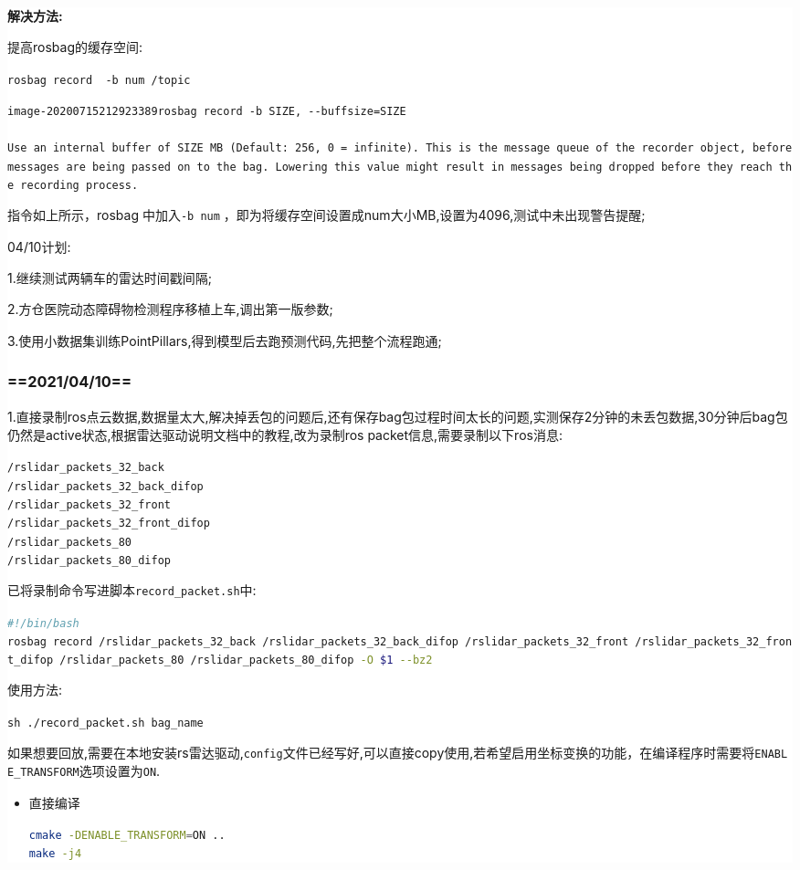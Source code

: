**解决方法:**

提高rosbag的缓存空间:

`rosbag record  -b num /topic`

```
image-20200715212923389rosbag record -b SIZE, --buffsize=SIZE

Use an internal buffer of SIZE MB (Default: 256, 0 = infinite). This is the message queue of the recorder object, before messages are being passed on to the bag. Lowering this value might result in messages being dropped before they reach the recording process.
```

指令如上所示，rosbag 中加入`-b num` ，即为将缓存空间设置成num大小MB,设置为4096,测试中未出现警告提醒;



04/10计划:

1.继续测试两辆车的雷达时间戳间隔;

2.方仓医院动态障碍物检测程序移植上车,调出第一版参数;

3.使用小数据集训练PointPillars,得到模型后去跑预测代码,先把整个流程跑通;

### ==**2021/04/10**==

1.直接录制ros点云数据,数据量太大,解决掉丢包的问题后,还有保存bag包过程时间太长的问题,实测保存2分钟的未丢包数据,30分钟后bag包仍然是active状态,根据雷达驱动说明文档中的教程,改为录制ros packet信息,需要录制以下ros消息:

```
/rslidar_packets_32_back
/rslidar_packets_32_back_difop
/rslidar_packets_32_front
/rslidar_packets_32_front_difop
/rslidar_packets_80
/rslidar_packets_80_difop
```

已将录制命令写进脚本`record_packet.sh`中:

```sh
#!/bin/bash
rosbag record /rslidar_packets_32_back /rslidar_packets_32_back_difop /rslidar_packets_32_front /rslidar_packets_32_front_difop /rslidar_packets_80 /rslidar_packets_80_difop -O $1 --bz2
```

使用方法:

`sh ./record_packet.sh bag_name`

如果想要回放,需要在本地安装rs雷达驱动,`config`文件已经写好,可以直接copy使用,若希望启用坐标变换的功能，在编译程序时需要将```ENABLE_TRANSFORM```选项设置为```ON```.

- 直接编译

  ```bash
  cmake -DENABLE_TRANSFORM=ON ..
  make -j4
  ```
